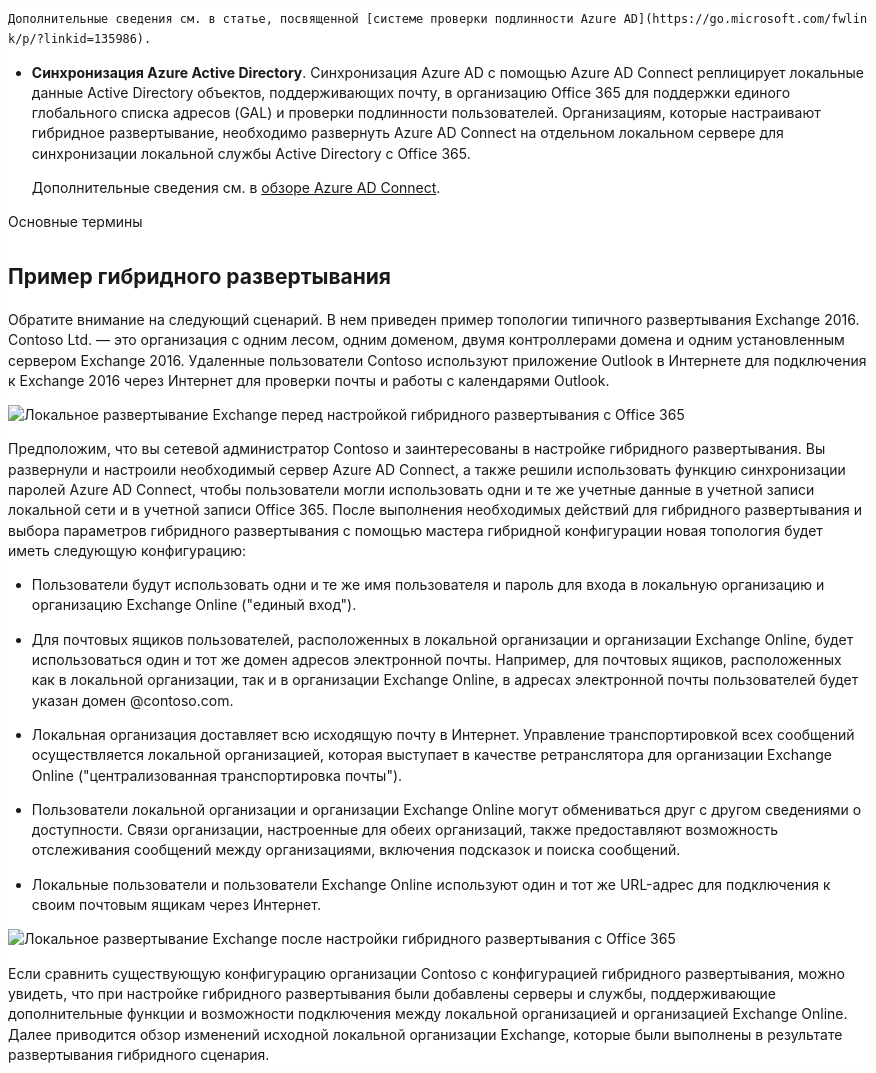     Дополнительные сведения см. в статье, посвященной [системе проверки подлинности Azure AD](https://go.microsoft.com/fwlink/p/?linkid=135986).

  - **Синхронизация Azure Active Directory**. Синхронизация Azure AD с помощью Azure AD Connect реплицирует локальные данные Active Directory объектов, поддерживающих почту, в организацию Office 365 для поддержки единого глобального списка адресов (GAL) и проверки подлинности пользователей. Организациям, которые настраивают гибридное развертывание, необходимо развернуть Azure AD Connect на отдельном локальном сервере для синхронизации локальной службы Active Directory с Office 365.
    
    Дополнительные сведения см. в [обзоре Azure AD Connect](https://go.microsoft.com/fwlink/p/?linkid=203007).

Основные термины

## Пример гибридного развертывания

Обратите внимание на следующий сценарий. В нем приведен пример топологии типичного развертывания Exchange 2016. Contoso Ltd. — это организация с одним лесом, одним доменом, двумя контроллерами домена и одним установленным сервером Exchange 2016. Удаленные пользователи Contoso используют приложение Outlook в Интернете для подключения к Exchange 2016 через Интернет для проверки почты и работы с календарями Outlook.

![Локальное развертывание Exchange перед настройкой гибридного развертывания с Office 365](images/JJ200581.dad133ae-d18a-42ec-8f0a-dd1de391200e(EXCHG.150).png "Локальное развертывание Exchange перед настройкой гибридного развертывания с Office 365")

Предположим, что вы сетевой администратор Contoso и заинтересованы в настройке гибридного развертывания. Вы развернули и настроили необходимый сервер Azure AD Connect, а также решили использовать функцию синхронизации паролей Azure AD Connect, чтобы пользователи могли использовать одни и те же учетные данные в учетной записи локальной сети и в учетной записи Office 365. После выполнения необходимых действий для гибридного развертывания и выбора параметров гибридного развертывания с помощью мастера гибридной конфигурации новая топология будет иметь следующую конфигурацию:

  - Пользователи будут использовать одни и те же имя пользователя и пароль для входа в локальную организацию и организацию Exchange Online ("единый вход").

  - Для почтовых ящиков пользователей, расположенных в локальной организации и организации Exchange Online, будет использоваться один и тот же домен адресов электронной почты. Например, для почтовых ящиков, расположенных как в локальной организации, так и в организации Exchange Online, в адресах электронной почты пользователей будет указан домен @contoso.com.

  - Локальная организация доставляет всю исходящую почту в Интернет. Управление транспортировкой всех сообщений осуществляется локальной организацией, которая выступает в качестве ретранслятора для организации Exchange Online ("централизованная транспортировка почты").

  - Пользователи локальной организации и организации Exchange Online могут обмениваться друг с другом сведениями о доступности. Связи организации, настроенные для обеих организаций, также предоставляют возможность отслеживания сообщений между организациями, включения подсказок и поиска сообщений.

  - Локальные пользователи и пользователи Exchange Online используют один и тот же URL-адрес для подключения к своим почтовым ящикам через Интернет.

![Локальное развертывание Exchange после настройки гибридного развертывания с Office 365](images/JJ200581.e8681849-f15d-4d0e-b77e-6105b6096c4b(EXCHG.150).png "Локальное развертывание Exchange после настройки гибридного развертывания с Office 365")

Если сравнить существующую конфигурацию организации Contoso с конфигурацией гибридного развертывания, можно увидеть, что при настройке гибридного развертывания были добавлены серверы и службы, поддерживающие дополнительные функции и возможности подключения между локальной организацией и организацией Exchange Online. Далее приводится обзор изменений исходной локальной организации Exchange, которые были выполнены в результате развертывания гибридного сценария.
